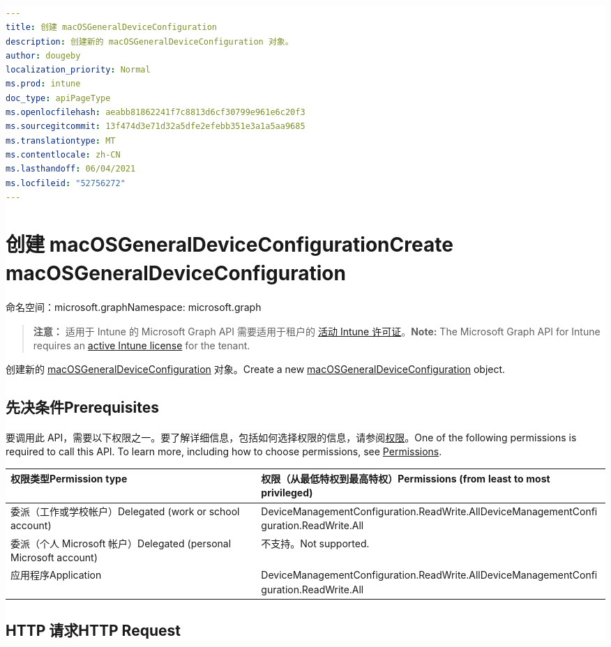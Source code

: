 ```yaml
---
title: 创建 macOSGeneralDeviceConfiguration
description: 创建新的 macOSGeneralDeviceConfiguration 对象。
author: dougeby
localization_priority: Normal
ms.prod: intune
doc_type: apiPageType
ms.openlocfilehash: aeabb81862241f7c8813d6cf30799e961e6c20f3
ms.sourcegitcommit: 13f474d3e71d32a5dfe2efebb351e3a1a5aa9685
ms.translationtype: MT
ms.contentlocale: zh-CN
ms.lasthandoff: 06/04/2021
ms.locfileid: "52756272"
---
```

# <a name="create-macosgeneraldeviceconfiguration"></a><span data-ttu-id="b5080-103">创建 macOSGeneralDeviceConfiguration</span><span class="sxs-lookup"><span data-stu-id="b5080-103">Create macOSGeneralDeviceConfiguration</span></span>

<span data-ttu-id="b5080-104">命名空间：microsoft.graph</span><span class="sxs-lookup"><span data-stu-id="b5080-104">Namespace: microsoft.graph</span></span>

> <span data-ttu-id="b5080-105">**注意：** 适用于 Intune 的 Microsoft Graph API 需要适用于租户的 [活动 Intune 许可证](https://go.microsoft.com/fwlink/?linkid=839381)。</span><span class="sxs-lookup"><span data-stu-id="b5080-105">**Note:** The Microsoft Graph API for Intune requires an [active Intune license](https://go.microsoft.com/fwlink/?linkid=839381) for the tenant.</span></span>

<span data-ttu-id="b5080-106">创建新的 [macOSGeneralDeviceConfiguration](../resources/intune-deviceconfig-macosgeneraldeviceconfiguration.md) 对象。</span><span class="sxs-lookup"><span data-stu-id="b5080-106">Create a new [macOSGeneralDeviceConfiguration](../resources/intune-deviceconfig-macosgeneraldeviceconfiguration.md) object.</span></span>

## <a name="prerequisites"></a><span data-ttu-id="b5080-107">先决条件</span><span class="sxs-lookup"><span data-stu-id="b5080-107">Prerequisites</span></span>
<span data-ttu-id="b5080-p101">要调用此 API，需要以下权限之一。要了解详细信息，包括如何选择权限的信息，请参阅[权限](/graph/permissions-reference)。</span><span class="sxs-lookup"><span data-stu-id="b5080-p101">One of the following permissions is required to call this API. To learn more, including how to choose permissions, see [Permissions](/graph/permissions-reference).</span></span>

|<span data-ttu-id="b5080-110">权限类型</span><span class="sxs-lookup"><span data-stu-id="b5080-110">Permission type</span></span>|<span data-ttu-id="b5080-111">权限（从最低特权到最高特权）</span><span class="sxs-lookup"><span data-stu-id="b5080-111">Permissions (from least to most privileged)</span></span>|
|:---|:---|
|<span data-ttu-id="b5080-112">委派（工作或学校帐户）</span><span class="sxs-lookup"><span data-stu-id="b5080-112">Delegated (work or school account)</span></span>|<span data-ttu-id="b5080-113">DeviceManagementConfiguration.ReadWrite.All</span><span class="sxs-lookup"><span data-stu-id="b5080-113">DeviceManagementConfiguration.ReadWrite.All</span></span>|
|<span data-ttu-id="b5080-114">委派（个人 Microsoft 帐户）</span><span class="sxs-lookup"><span data-stu-id="b5080-114">Delegated (personal Microsoft account)</span></span>|<span data-ttu-id="b5080-115">不支持。</span><span class="sxs-lookup"><span data-stu-id="b5080-115">Not supported.</span></span>|
|<span data-ttu-id="b5080-116">应用程序</span><span class="sxs-lookup"><span data-stu-id="b5080-116">Application</span></span>|<span data-ttu-id="b5080-117">DeviceManagementConfiguration.ReadWrite.All</span><span class="sxs-lookup"><span data-stu-id="b5080-117">DeviceManagementConfiguration.ReadWrite.All</span></span>|

## <a name="http-request"></a><span data-ttu-id="b5080-118">HTTP 请求</span><span class="sxs-lookup"><span data-stu-id="b5080-118">HTTP Request</span></span>
